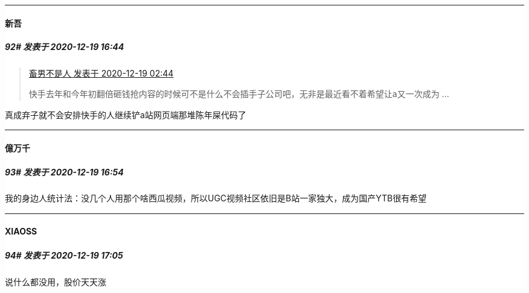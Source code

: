 



*****

####  新吾  
##### 92#       发表于 2020-12-19 16:44



<blockquote><a href="httphttps://bbs.saraba1st.com/2b/forum.php?mod=redirect&amp;goto=findpost&amp;pid=49768620&amp;ptid=1977428" target="_blank">畜男不是人 发表于 2020-12-19 02:44</a>

快手去年和今年初翻倍砸钱抢内容的时候可不是什么不会插手子公司吧，无非是最近看不着希望让a又一次成为 ...</blockquote>
真成弃子就不会安排快手的人继续铲a站网页端那堆陈年屎代码了







*****

####  億万千  
##### 93#       发表于 2020-12-19 16:54




我的身边人统计法：没几个人用那个啥西瓜视频，所以UGC视频社区依旧是B站一家独大，成为国产YTB很有希望







*****

####  XIAOSS  
##### 94#       发表于 2020-12-19 17:05




说什么都没用，股价天天涨





                                              